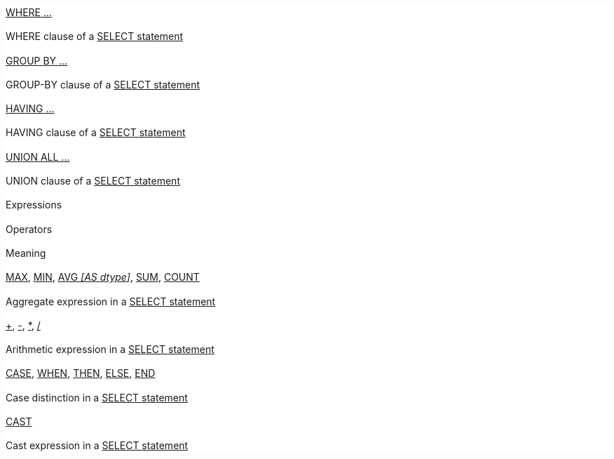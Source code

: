 [WHERE ...](https://help.sap.com/doc/abapdocu_753_index_htm/7.53/en-US/abencds_f1_where_clause.htm)

WHERE clause of a [SELECT statement](https://help.sap.com/doc/abapdocu_753_index_htm/7.53/en-US/abencds_f1_select_statement.htm)

[GROUP BY ...](https://help.sap.com/doc/abapdocu_753_index_htm/7.53/en-US/abencds_f1_group_by.htm)

GROUP-BY clause of a [SELECT statement](https://help.sap.com/doc/abapdocu_753_index_htm/7.53/en-US/abencds_f1_select_statement.htm)

[HAVING ...](https://help.sap.com/doc/abapdocu_753_index_htm/7.53/en-US/abencds_f1_having_clause.htm)

HAVING clause of a [SELECT statement](https://help.sap.com/doc/abapdocu_753_index_htm/7.53/en-US/abencds_f1_select_statement.htm)

[UNION ALL ...](https://help.sap.com/doc/abapdocu_753_index_htm/7.53/en-US/abencds_f1_union.htm)

UNION clause of a [SELECT statement](https://help.sap.com/doc/abapdocu_753_index_htm/7.53/en-US/abencds_f1_select_statement.htm)

Expressions

Operators

Meaning

[MAX](https://help.sap.com/doc/abapdocu_753_index_htm/7.53/en-US/abencds_f1_aggregate_functions.htm), [MIN](https://help.sap.com/doc/abapdocu_753_index_htm/7.53/en-US/abencds_f1_aggregate_functions.htm), [AVG *\[*AS dtype*\]*](https://help.sap.com/doc/abapdocu_753_index_htm/7.53/en-US/abencds_f1_aggregate_functions.htm), [SUM](https://help.sap.com/doc/abapdocu_753_index_htm/7.53/en-US/abencds_f1_aggregate_functions.htm), [COUNT](https://help.sap.com/doc/abapdocu_753_index_htm/7.53/en-US/abencds_f1_aggregate_functions.htm)

Aggregate expression in a [SELECT statement](https://help.sap.com/doc/abapdocu_753_index_htm/7.53/en-US/abencds_f1_select_statement.htm)

[+](https://help.sap.com/doc/abapdocu_753_index_htm/7.53/en-US/abencds_f1_arithmetic_expression.htm), [\-](https://help.sap.com/doc/abapdocu_753_index_htm/7.53/en-US/abencds_f1_arithmetic_expression.htm), [\*](https://help.sap.com/doc/abapdocu_753_index_htm/7.53/en-US/abencds_f1_arithmetic_expression.htm), [/](https://help.sap.com/doc/abapdocu_753_index_htm/7.53/en-US/abencds_f1_arithmetic_expression.htm)

Arithmetic expression in a [SELECT statement](https://help.sap.com/doc/abapdocu_753_index_htm/7.53/en-US/abencds_f1_select_statement.htm)

[CASE](https://help.sap.com/doc/abapdocu_753_index_htm/7.53/en-US/abencds_f1_case_expression.htm), [WHEN](https://help.sap.com/doc/abapdocu_753_index_htm/7.53/en-US/abencds_f1_case_expression.htm), [THEN](https://help.sap.com/doc/abapdocu_753_index_htm/7.53/en-US/abencds_f1_case_expression.htm), [ELSE](https://help.sap.com/doc/abapdocu_753_index_htm/7.53/en-US/abencds_f1_case_expression.htm), [END](https://help.sap.com/doc/abapdocu_753_index_htm/7.53/en-US/abencds_f1_case_expression.htm)

Case distinction in a [SELECT statement](https://help.sap.com/doc/abapdocu_753_index_htm/7.53/en-US/abencds_f1_select_statement.htm)

[CAST](https://help.sap.com/doc/abapdocu_753_index_htm/7.53/en-US/abencds_f1_cast_expression.htm)

Cast expression in a [SELECT statement](https://help.sap.com/doc/abapdocu_753_index_htm/7.53/en-US/abencds_f1_select_statement.htm)
